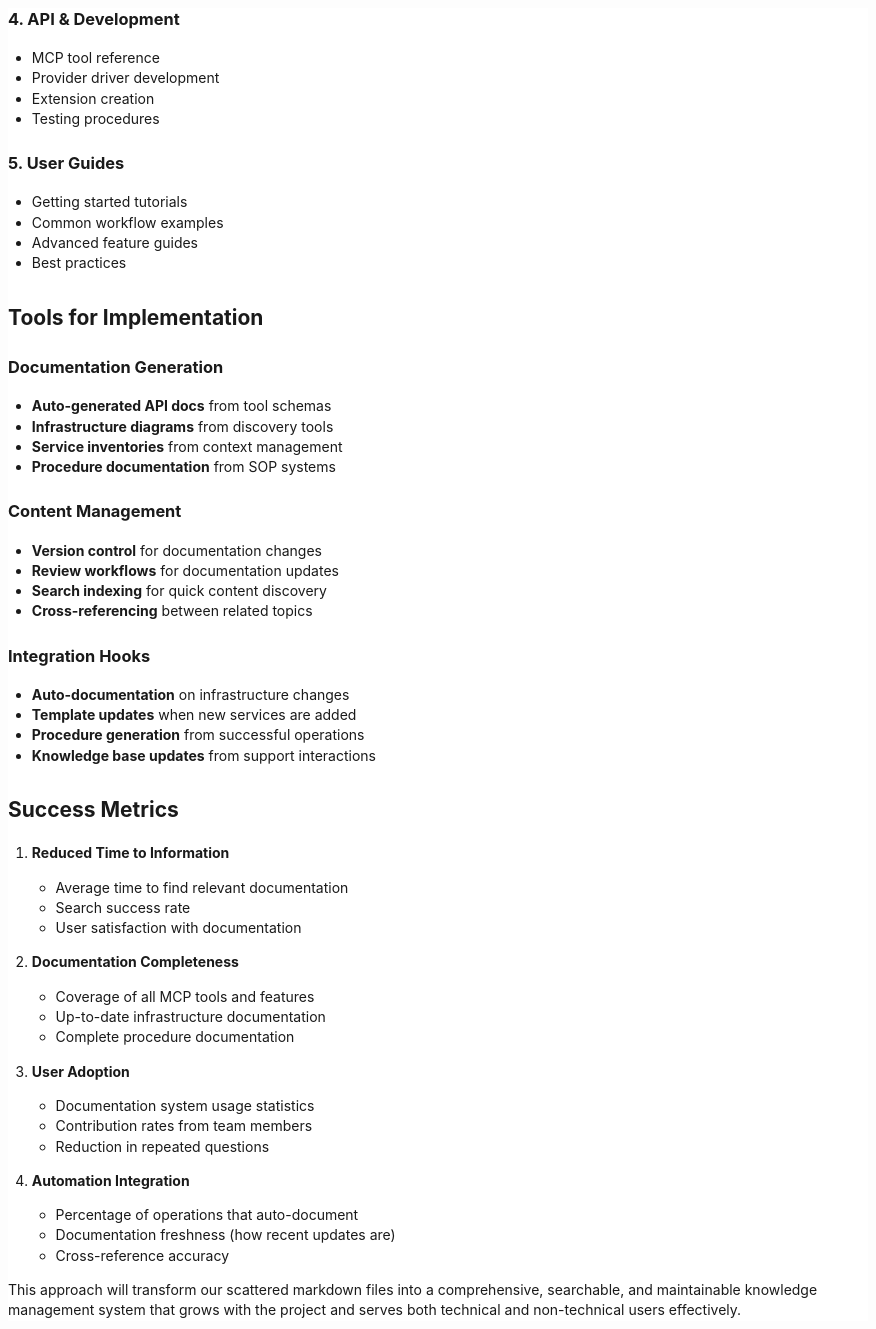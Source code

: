 ### 4. API & Development
- MCP tool reference
- Provider driver development
- Extension creation
- Testing procedures

### 5. User Guides
- Getting started tutorials
- Common workflow examples
- Advanced feature guides
- Best practices

## Tools for Implementation

### Documentation Generation
- **Auto-generated API docs** from tool schemas
- **Infrastructure diagrams** from discovery tools
- **Service inventories** from context management
- **Procedure documentation** from SOP systems

### Content Management
- **Version control** for documentation changes
- **Review workflows** for documentation updates
- **Search indexing** for quick content discovery
- **Cross-referencing** between related topics

### Integration Hooks
- **Auto-documentation** on infrastructure changes
- **Template updates** when new services are added
- **Procedure generation** from successful operations
- **Knowledge base updates** from support interactions

## Success Metrics

1. **Reduced Time to Information**
   - Average time to find relevant documentation
   - Search success rate
   - User satisfaction with documentation

2. **Documentation Completeness**
   - Coverage of all MCP tools and features
   - Up-to-date infrastructure documentation
   - Complete procedure documentation

3. **User Adoption**
   - Documentation system usage statistics
   - Contribution rates from team members
   - Reduction in repeated questions

4. **Automation Integration**
   - Percentage of operations that auto-document
   - Documentation freshness (how recent updates are)
   - Cross-reference accuracy

This approach will transform our scattered markdown files into a comprehensive, searchable, and maintainable knowledge management system that grows with the project and serves both technical and non-technical users effectively.